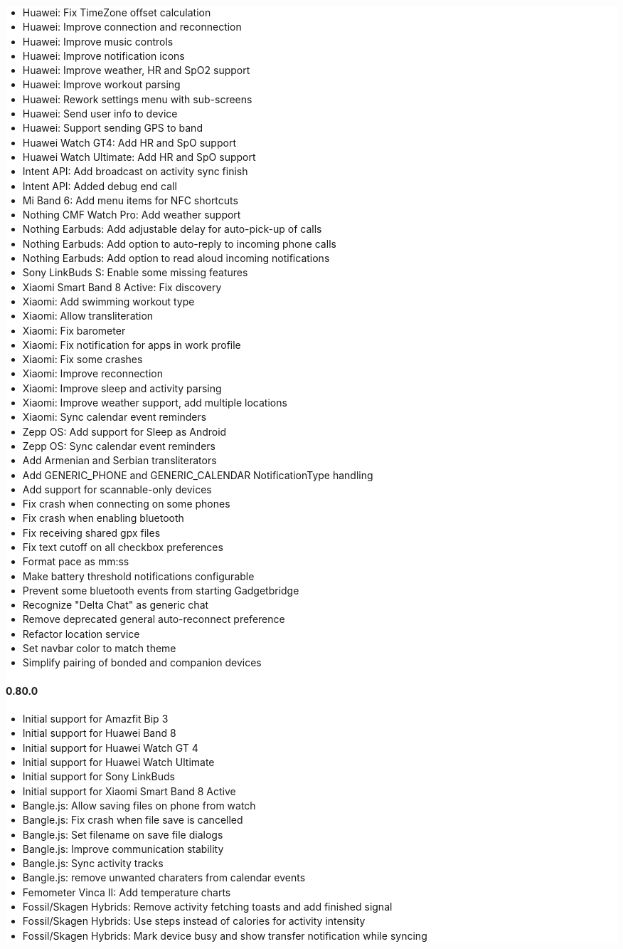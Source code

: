 * Huawei: Fix TimeZone offset calculation
* Huawei: Improve connection and reconnection
* Huawei: Improve music controls
* Huawei: Improve notification icons
* Huawei: Improve weather, HR and SpO2 support
* Huawei: Improve workout parsing
* Huawei: Rework settings menu with sub-screens
* Huawei: Send user info to device
* Huawei: Support sending GPS to band
* Huawei Watch GT4: Add HR and SpO support
* Huawei Watch Ultimate: Add HR and SpO support
* Intent API: Add broadcast on activity sync finish
* Intent API: Added debug end call
* Mi Band 6: Add menu items for NFC shortcuts
* Nothing CMF Watch Pro: Add weather support
* Nothing Earbuds: Add adjustable delay for auto-pick-up of calls
* Nothing Earbuds: Add option to auto-reply to incoming phone calls
* Nothing Earbuds: Add option to read aloud incoming notifications
* Sony LinkBuds S: Enable some missing features
* Xiaomi Smart Band 8 Active: Fix discovery
* Xiaomi: Add swimming workout type
* Xiaomi: Allow transliteration
* Xiaomi: Fix barometer
* Xiaomi: Fix notification for apps in work profile
* Xiaomi: Fix some crashes
* Xiaomi: Improve reconnection
* Xiaomi: Improve sleep and activity parsing
* Xiaomi: Improve weather support, add multiple locations
* Xiaomi: Sync calendar event reminders
* Zepp OS: Add support for Sleep as Android
* Zepp OS: Sync calendar event reminders
* Add Armenian and Serbian transliterators
* Add GENERIC_PHONE and GENERIC_CALENDAR NotificationType handling
* Add support for scannable-only devices
* Fix crash when connecting on some phones
* Fix crash when enabling bluetooth
* Fix receiving shared gpx files
* Fix text cutoff on all checkbox preferences
* Format pace as mm:ss
* Make battery threshold notifications configurable
* Prevent some bluetooth events from starting Gadgetbridge
* Recognize "Delta Chat" as generic chat
* Remove deprecated general auto-reconnect preference
* Refactor location service
* Set navbar color to match theme
* Simplify pairing of bonded and companion devices

#### 0.80.0
* Initial support for Amazfit Bip 3
* Initial support for Huawei Band 8
* Initial support for Huawei Watch GT 4
* Initial support for Huawei Watch Ultimate
* Initial support for Sony LinkBuds
* Initial support for Xiaomi Smart Band 8 Active
* Bangle.js: Allow saving files on phone from watch
* Bangle.js: Fix crash when file save is cancelled
* Bangle.js: Set filename on save file dialogs
* Bangle.js: Improve communication stability
* Bangle.js: Sync activity tracks
* Bangle.js: remove unwanted charaters from calendar events
* Femometer Vinca II: Add temperature charts
* Fossil/Skagen Hybrids: Remove activity fetching toasts and add finished signal
* Fossil/Skagen Hybrids: Use steps instead of calories for activity intensity
* Fossil/Skagen Hybrids: Mark device busy and show transfer notification while syncing